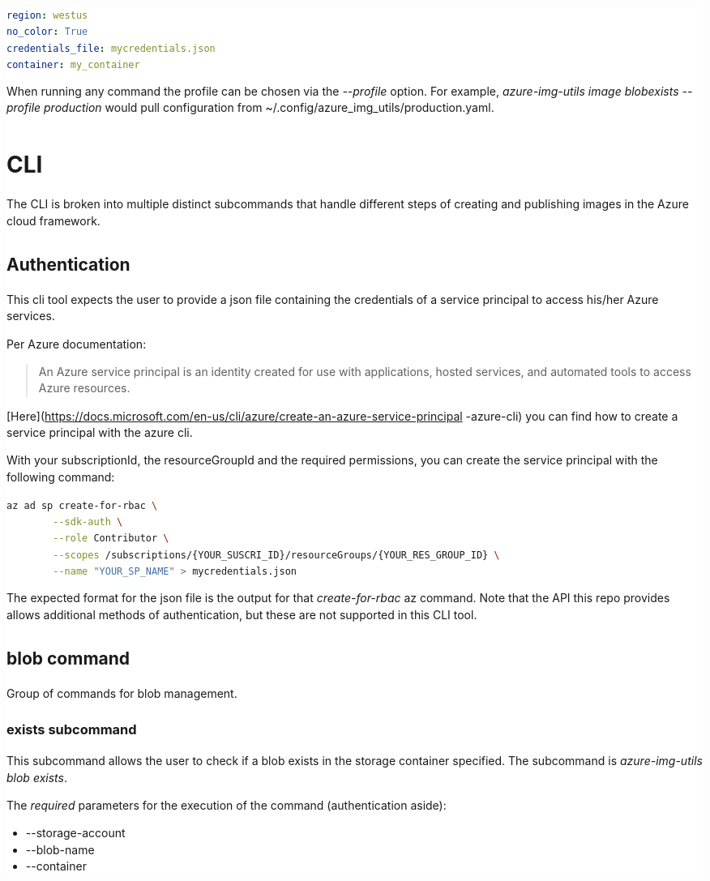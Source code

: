 ```yaml
region: westus
no_color: True
credentials_file: mycredentials.json
container: my_container
```

When running any command the profile can be chosen via the *--profile* option.
For example, *azure-img-utils image blobexists --profile production* would pull
configuration from ~/.config/azure_img_utils/production.yaml.


# CLI

The CLI is broken into multiple distinct subcommands that handle different
steps of creating and publishing images in the Azure cloud framework.

## Authentication

This cli tool expects the user to provide a json file containing the
credentials of a service principal to access his/her Azure services.

Per Azure documentation:
> An Azure service principal is an identity created for use with applications,
> hosted services, and automated tools to access Azure resources.

[Here](https://docs.microsoft.com/en-us/cli/azure/create-an-azure-service-principal
-azure-cli) you can find how to create a service principal with the azure cli.

With your subscriptionId, the resourceGroupId and the required permissions, you can
create the service principal with the following command:

```sh
az ad sp create-for-rbac \
        --sdk-auth \
        --role Contributor \
        --scopes /subscriptions/{YOUR_SUSCRI_ID}/resourceGroups/{YOUR_RES_GROUP_ID} \
        --name "YOUR_SP_NAME" > mycredentials.json
```

The expected format for the json file is the output for that *create-for-rbac* az
command. Note that the API this repo provides allows additional methods of
authentication, but these are not supported in this CLI tool.


## blob command

Group of commands for blob management.

### exists subcommand

This subcommand allows the user to check if a blob exists in the storage
container specified. The subcommand is *azure-img-utils blob exists*.

The *required* parameters for the execution of the command (authentication
 aside):
- --storage-account
- --blob-name
- --container
